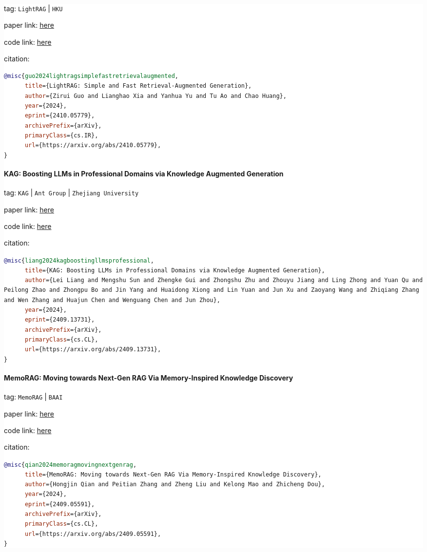 tag: `LightRAG` | `HKU`

paper link: [here](https://arxiv.org/pdf/2410.05779)

code link: [here](https://github.com/HKUDS/LightRAG)

citation:

```bibtex
@misc{guo2024lightragsimplefastretrievalaugmented,
      title={LightRAG: Simple and Fast Retrieval-Augmented Generation}, 
      author={Zirui Guo and Lianghao Xia and Yanhua Yu and Tu Ao and Chao Huang},
      year={2024},
      eprint={2410.05779},
      archivePrefix={arXiv},
      primaryClass={cs.IR},
      url={https://arxiv.org/abs/2410.05779}, 
}
```

#### KAG: Boosting LLMs in Professional Domains via Knowledge Augmented Generation

tag: `KAG` | `Ant Group` | `Zhejiang University`  

paper link: [here](https://arxiv.org/pdf/2409.13731)

code link: [here](https://github.com/OpenSPG/KAG)

citation:

```bibtex
@misc{liang2024kagboostingllmsprofessional,
      title={KAG: Boosting LLMs in Professional Domains via Knowledge Augmented Generation}, 
      author={Lei Liang and Mengshu Sun and Zhengke Gui and Zhongshu Zhu and Zhouyu Jiang and Ling Zhong and Yuan Qu and Peilong Zhao and Zhongpu Bo and Jin Yang and Huaidong Xiong and Lin Yuan and Jun Xu and Zaoyang Wang and Zhiqiang Zhang and Wen Zhang and Huajun Chen and Wenguang Chen and Jun Zhou},
      year={2024},
      eprint={2409.13731},
      archivePrefix={arXiv},
      primaryClass={cs.CL},
      url={https://arxiv.org/abs/2409.13731}, 
}
```


#### MemoRAG: Moving towards Next-Gen RAG Via Memory-Inspired Knowledge Discovery

tag: `MemoRAG` | `BAAI`

paper link: [here](https://arxiv.org/pdf/2409.05591)

code link: [here](https://github.com/qhjqhj00/MemoRAG)

citation:

```bibtex
@misc{qian2024memoragmovingnextgenrag,
      title={MemoRAG: Moving towards Next-Gen RAG Via Memory-Inspired Knowledge Discovery}, 
      author={Hongjin Qian and Peitian Zhang and Zheng Liu and Kelong Mao and Zhicheng Dou},
      year={2024},
      eprint={2409.05591},
      archivePrefix={arXiv},
      primaryClass={cs.CL},
      url={https://arxiv.org/abs/2409.05591}, 
}
```
